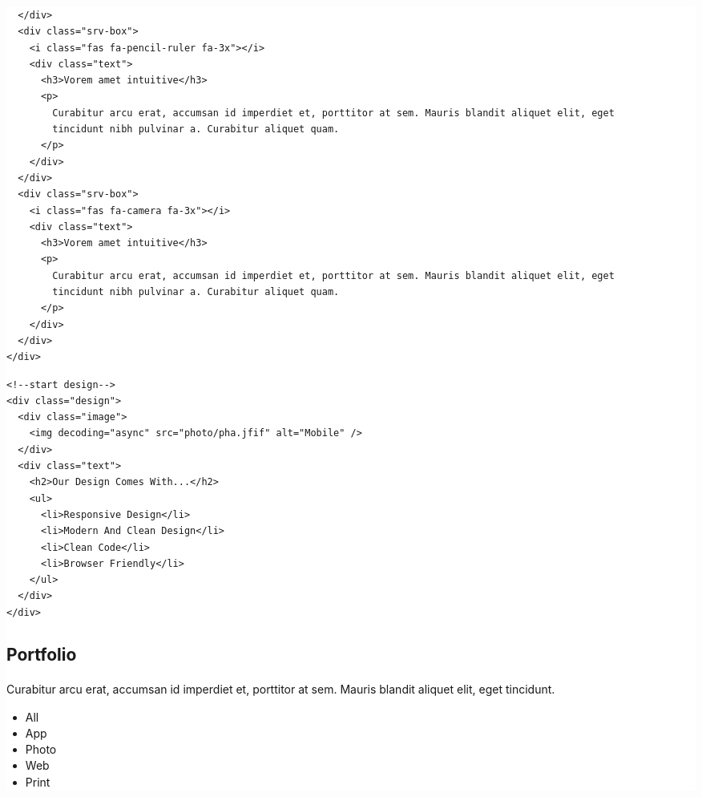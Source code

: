       </div>
      <div class="srv-box">
        <i class="fas fa-pencil-ruler fa-3x"></i>
        <div class="text">
          <h3>Vorem amet intuitive</h3>
          <p>
            Curabitur arcu erat, accumsan id imperdiet et, porttitor at sem. Mauris blandit aliquet elit, eget
            tincidunt nibh pulvinar a. Curabitur aliquet quam.
          </p>
        </div>
      </div>
      <div class="srv-box">
        <i class="fas fa-camera fa-3x"></i>
        <div class="text">
          <h3>Vorem amet intuitive</h3>
          <p>
            Curabitur arcu erat, accumsan id imperdiet et, porttitor at sem. Mauris blandit aliquet elit, eget
            tincidunt nibh pulvinar a. Curabitur aliquet quam.
          </p>
        </div>
      </div>
    </div>
  </div>
</div>
    <!-- End Services -->
    
    <!--start design-->
    <div class="design">
      <div class="image">
        <img decoding="async" src="photo/pha.jfif" alt="Mobile" />
      </div>
      <div class="text">
        <h2>Our Design Comes With...</h2>
        <ul>
          <li>Responsive Design</li>
          <li>Modern And Clean Design</li>
          <li>Clean Code</li>
          <li>Browser Friendly</li>
        </ul>
      </div>
    </div>
 
 <div class="portfolio">
  <div class="container">
    <div class="main-heading">
      <h2>Portfolio</h2>
      <p>
        Curabitur arcu erat, accumsan id imperdiet et, porttitor at sem. Mauris blandit aliquet elit, eget
        tincidunt.
      </p>
    </div>
    <ul class="shuffle">
      <li class="active">All</li>
      <li>App</li>
      <li>Photo</li>
      <li>Web</li>
      <li>Print</li>
    </ul>
  </div>
  <div class="imgs-container">
    <div class="box">